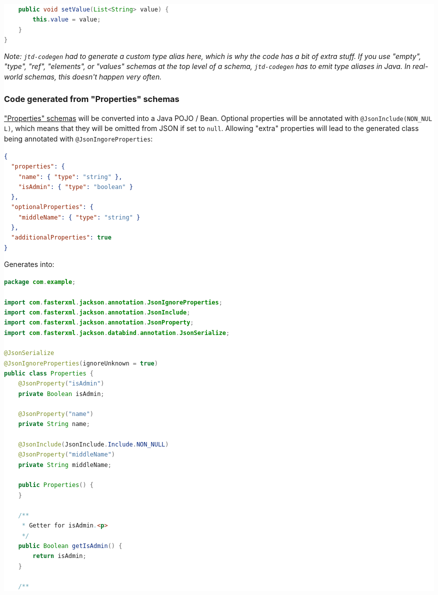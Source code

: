 ```java
    public void setValue(List<String> value) {
        this.value = value;
    }
}
```

_Note: `jtd-codegen` had to generate a custom type alias here, which is why the
code has a bit of extra stuff. If you use "empty", "type", "ref", "elements", or
"values" schemas at the top level of a schema, `jtd-codegen` has to emit type
aliases in Java. In real-world schemas, this doesn't happen very often._

### Code generated from "Properties" schemas

["Properties" schemas](/docs/jtd-in-5-minutes#properties-schemas) will be
converted into a Java POJO / Bean. Optional properties will be annotated with
`@JsonInclude(NON_NULL)`, which means that they will be omitted from JSON if set
to `null`. Allowing "extra" properties will lead to the generated class being
annotated with `@JsonIngoreProperties`:

```json
{
  "properties": {
    "name": { "type": "string" },
    "isAdmin": { "type": "boolean" }
  },
  "optionalProperties": {
    "middleName": { "type": "string" }
  },
  "additionalProperties": true
}
```

Generates into:

```java
package com.example;

import com.fasterxml.jackson.annotation.JsonIgnoreProperties;
import com.fasterxml.jackson.annotation.JsonInclude;
import com.fasterxml.jackson.annotation.JsonProperty;
import com.fasterxml.jackson.databind.annotation.JsonSerialize;

@JsonSerialize
@JsonIgnoreProperties(ignoreUnknown = true)
public class Properties {
    @JsonProperty("isAdmin")
    private Boolean isAdmin;

    @JsonProperty("name")
    private String name;

    @JsonInclude(JsonInclude.Include.NON_NULL)
    @JsonProperty("middleName")
    private String middleName;

    public Properties() {
    }

    /**
     * Getter for isAdmin.<p>
     */
    public Boolean getIsAdmin() {
        return isAdmin;
    }

    /**
```